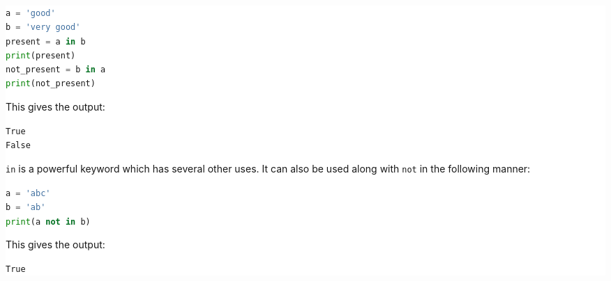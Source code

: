 ```python
a = 'good'
b = 'very good'
present = a in b
print(present)
not_present = b in a
print(not_present)
```

This gives the output:

```
True
False
```

`in` is a powerful keyword which has several other uses. It can also be used along with `not` in the following manner:

```python
a = 'abc'
b = 'ab'
print(a not in b)
```

This gives the output:

```
True
```

